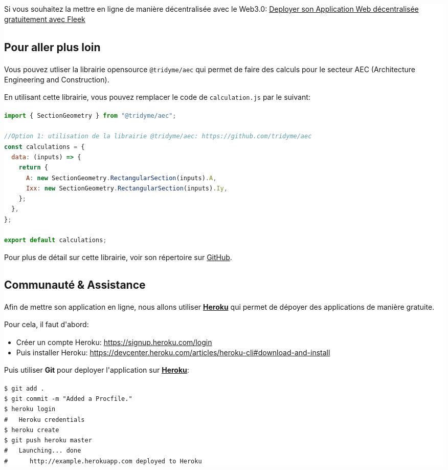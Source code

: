 Si vous souhaitez la mettre en ligne de manière décentralisée avec le Web3.0:
<a href="https://www.tridyme.com/fr/blog/application-web3-decentralise">Deployer son Application Web décentralisée gratuitement avec Fleek</a>

## <a name="plus-loin"></a>Pour aller plus loin

Vous pouvez utliser la librairie opensource `@tridyme/aec` qui permet de faire des calculs pour le secteur AEC (Architecture Engineering and Construction).

En utilisant cette librairie, vous pouvez remplacer le code de `calculation.js` par le suivant:

```js
import { SectionGeometry } from "@tridyme/aec";

//Option 1: utilisation de la librairie @tridyme/aec: https://github.com/tridyme/aec
const calculations = {
  data: (inputs) => {
    return {
      A: new SectionGeometry.RectangularSection(inputs).A,
      Ixx: new SectionGeometry.RectangularSection(inputs).Iy,
    };
  },
};

export default calculations;
```

Pour plus de détail sur cette librairie, voir son répertoire sur <a href="https://github.com/tridyme/aec" target="_blank">GitHub</a>.

## <a name="assistance"></a>Communauté & Assistance

Afin de mettre son application en ligne, nous allons utiliser <a href="https://www.heroku.com/" target="_blank">**Heroku**</a> qui permet de dépoyer des applications de manière gratuite.

Pour cela, il faut d'abord:

- Créer un compte Heroku: <a href="https://signup.heroku.com/login" target="_blank">https://signup.heroku.com/login</a>
- Puis installer Heroku: <a href="https://devcenter.heroku.com/articles/heroku-cli#download-and-install" target="_blank">https://devcenter.heroku.com/articles/heroku-cli#download-and-install</a>

Puis utiliser **Git** pour deployer l'application sur <a href="https://www.heroku.com/" target="_blank">**Heroku**</a>:

```shell
$ git add .
$ git commit -m "Added a Procfile."
$ heroku login
#   Heroku credentials
$ heroku create
$ git push heroku master
#   Launching... done
#      http://example.herokuapp.com deployed to Heroku
```
